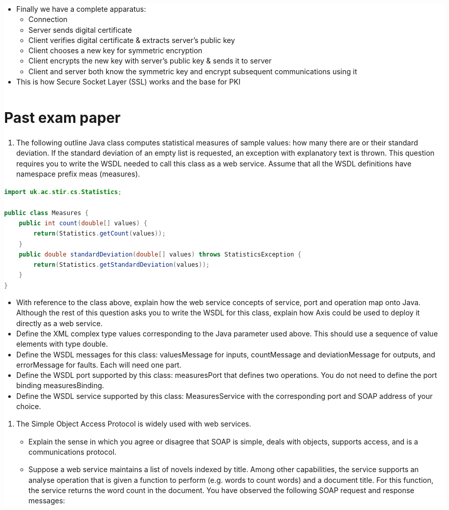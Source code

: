 - Finally we have a complete apparatus:
  - Connection
  -  Server sends digital certificate
  -  Client verifies digital certificate & extracts server’s public key
  -  Client chooses a new key for symmetric encryption
  -  Client encrypts the new key with server’s public key & sends it to server
  - Client and server both know the symmetric key and encrypt subsequent communications using it
- This is how Secure Socket Layer (SSL) works and the base for PKI

# Past exam paper

1. The following outline Java class computes statistical measures of sample values:
   how many there are or their standard deviation. If the standard deviation of an
   empty list is requested, an exception with explanatory text is thrown. This question
   requires you to write the WSDL needed to call this class as a web service. Assume
   that all the WSDL definitions have namespace prefix meas (measures).

```java
import uk.ac.stir.cs.Statistics;

public class Measures {
    public int count(double[] values) {
    	return(Statistics.getCount(values));
    }
    public double standardDeviation(double[] values) throws StatisticsException {
        return(Statistics.getStandardDeviation(values));
    }
}
```

- With reference to the class above, explain how the web service concepts of
  service, port and operation map onto Java. Although the rest of this question
  asks you to write the WSDL for this class, explain how Axis could be used to
  deploy it directly as a web service.
- Define the XML complex type values corresponding to the Java parameter
  used above. This should use a sequence of value elements with type double.
- Define the WSDL messages for this class: valuesMessage for inputs,
  countMessage and deviationMessage for outputs, and errorMessage for
  faults. Each will need one part.
- Define the WSDL port supported by this class: measuresPort that defines two
  operations. You do not need to define the port binding measuresBinding.
- Define the WSDL service supported by this class: MeasuresService with the
  corresponding port and SOAP address of your choice.

1. The Simple Object Access Protocol is widely used with web services.

   - Explain the sense in which you agree or disagree that SOAP is simple, deals
     with objects, supports access, and is a communications protocol.

   - Suppose a web service maintains a list of novels indexed by title. Among
     other capabilities, the service supports an analyse operation that is given a
     function to perform (e.g. words to count words) and a document title. For
     this function, the service returns the word count in the document. You have
     observed the following SOAP request and response messages:
